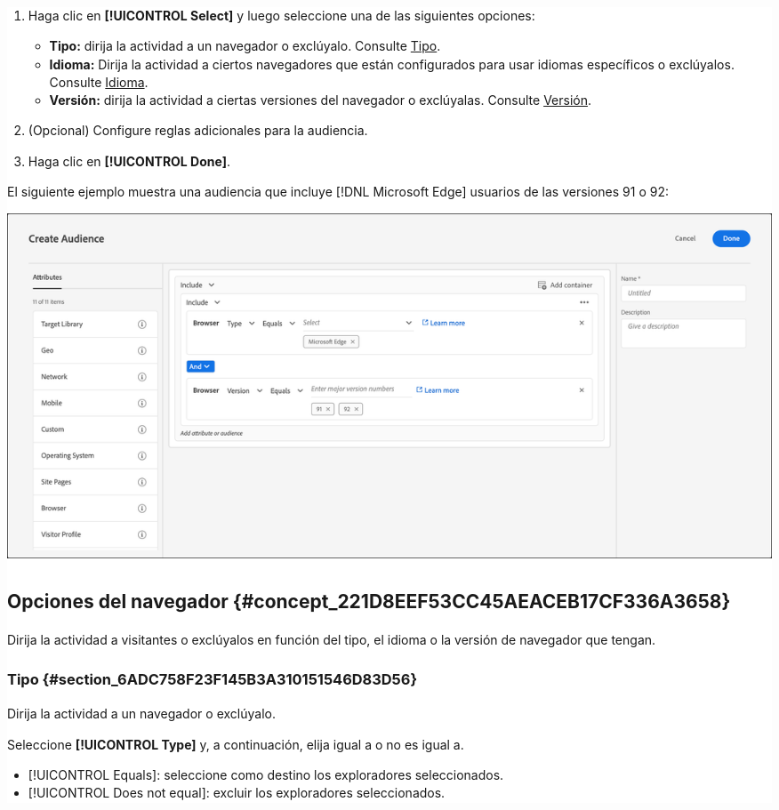    1. Haga clic en **[!UICONTROL Select]** y luego seleccione una de las siguientes opciones:

      * **Tipo:** dirija la actividad a un navegador o exclúyalo. Consulte [Tipo](/help/main/c-target/c-audiences/c-target-rules/browser.md#section_6ADC758F23F145B3A310151546D83D56).
      * **Idioma:** Dirija la actividad a ciertos navegadores que están configurados para usar idiomas específicos o exclúyalos. Consulte [Idioma](/help/main/c-target/c-audiences/c-target-rules/browser.md#section_7520D1AA464A45A6843EABE2D2B431A1).
      * **Versión:** dirija la actividad a ciertas versiones del navegador o exclúyalas. Consulte [Versión](/help/main/c-target/c-audiences/c-target-rules/browser.md#section_37CC8CE45DA04E8682AE6388321BA6EF).

   1. (Opcional) Configure reglas adicionales para la audiencia.
   1. Haga clic en **[!UICONTROL Done]**.

  El siguiente ejemplo muestra una audiencia que incluye [!DNL Microsoft Edge] usuarios de las versiones 91 o 92:

  ![Target Edge 91 o 92](assets/target_edge.png)

## Opciones del navegador {#concept_221D8EEF53CC45AEACEB17CF336A3658}

Dirija la actividad a visitantes o exclúyalos en función del tipo, el idioma o la versión de navegador que tengan.

### Tipo  {#section_6ADC758F23F145B3A310151546D83D56}

Dirija la actividad a un navegador o exclúyalo.

Seleccione **[!UICONTROL Type]** y, a continuación, elija igual a o no es igual a.

* [!UICONTROL Equals]: seleccione como destino los exploradores seleccionados.
* [!UICONTROL Does not equal]: excluir los exploradores seleccionados.

